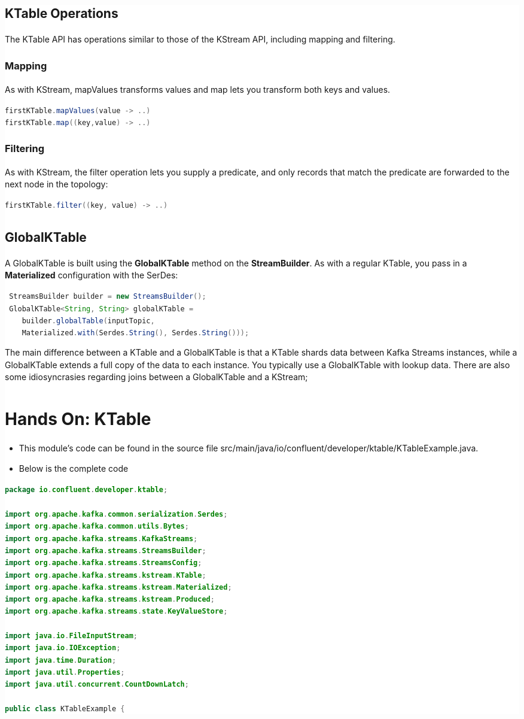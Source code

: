## KTable Operations

The KTable API has operations similar to those of the KStream API, including mapping and filtering.

### Mapping

As with KStream, mapValues transforms values and map lets you transform both keys and values.

```java
firstKTable.mapValues(value -> ..)
firstKTable.map((key,value) -> ..)
```

### Filtering

As with KStream, the filter operation lets you supply a predicate, and only records that match the predicate are forwarded to the next node in the topology:

```java
firstKTable.filter((key, value) -> ..)
```

## GlobalKTable

A GlobalKTable is built using the **GlobalKTable** method on the **StreamBuilder**. As with a regular KTable, you pass in a **Materialized** configuration with the SerDes:

```java
 StreamsBuilder builder = new StreamsBuilder();
 GlobalKTable<String, String> globalKTable =
    builder.globalTable(inputTopic,
    Materialized.with(Serdes.String(), Serdes.String()));
```

The main difference between a KTable and a GlobalKTable is that a KTable shards data between Kafka Streams instances, while a GlobalKTable extends a full copy of the data to each instance. You typically use a GlobalKTable with lookup data. There are also some idiosyncrasies regarding joins between a GlobalKTable and a KStream;

# Hands On: KTable

- This module’s code can be found in the source file src/main/java/io/confluent/developer/ktable/KTableExample.java.

- Below is the complete code

```java
package io.confluent.developer.ktable;

import org.apache.kafka.common.serialization.Serdes;
import org.apache.kafka.common.utils.Bytes;
import org.apache.kafka.streams.KafkaStreams;
import org.apache.kafka.streams.StreamsBuilder;
import org.apache.kafka.streams.StreamsConfig;
import org.apache.kafka.streams.kstream.KTable;
import org.apache.kafka.streams.kstream.Materialized;
import org.apache.kafka.streams.kstream.Produced;
import org.apache.kafka.streams.state.KeyValueStore;

import java.io.FileInputStream;
import java.io.IOException;
import java.time.Duration;
import java.util.Properties;
import java.util.concurrent.CountDownLatch;

public class KTableExample {
```